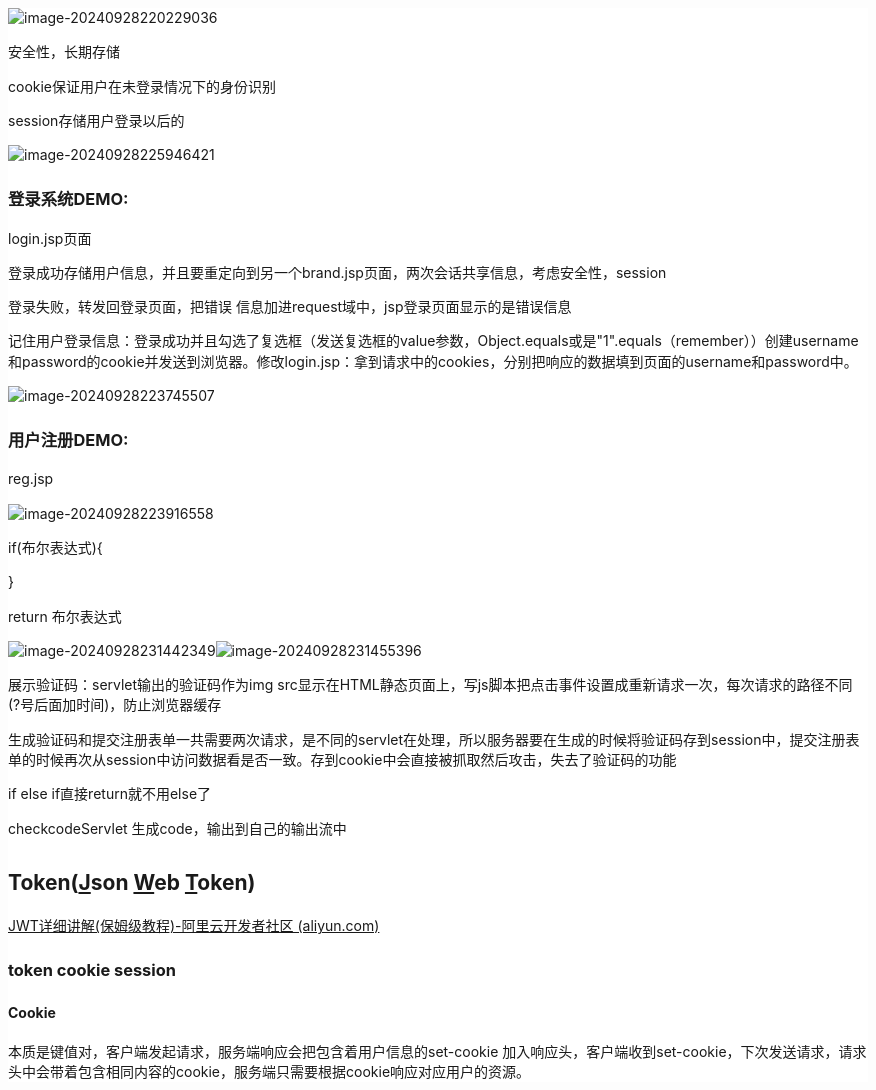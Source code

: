 
![image-20240928220229036](https://pub-9e727eae11e040a4aa2b1feedc2608d2.r2.dev/PicGo/image-20240928220229036.png)

安全性，长期存储

cookie保证用户在未登录情况下的身份识别

session存储用户登录以后的

![image-20240928225946421](https://pub-9e727eae11e040a4aa2b1feedc2608d2.r2.dev/PicGo/image-20240928225946421.png)

### 登录系统DEMO: 

login.jsp页面

登录成功存储用户信息，并且要重定向到另一个brand.jsp页面，两次会话共享信息，考虑安全性，session

登录失败，转发回登录页面，把错误 信息加进request域中，jsp登录页面显示的是错误信息

记住用户登录信息：登录成功并且勾选了复选框（发送复选框的value参数，Object.equals或是"1".equals（remember））创建username和password的cookie并发送到浏览器。修改login.jsp：拿到请求中的cookies，分别把响应的数据填到页面的username和password中。

![image-20240928223745507](https://pub-9e727eae11e040a4aa2b1feedc2608d2.r2.dev/PicGo/image-20240928223745507.png)

### 用户注册DEMO:

reg.jsp 

![image-20240928223916558](https://pub-9e727eae11e040a4aa2b1feedc2608d2.r2.dev/PicGo/image-20240928223916558.png)

if(布尔表达式){

}

return 布尔表达式

![image-20240928231442349](https://pub-9e727eae11e040a4aa2b1feedc2608d2.r2.dev/PicGo/image-20240928231442349.png)![image-20240928231455396](https://pub-9e727eae11e040a4aa2b1feedc2608d2.r2.dev/PicGo/image-20240928231455396.png)

展示验证码：servlet输出的验证码作为img src显示在HTML静态页面上，写js脚本把点击事件设置成重新请求一次，每次请求的路径不同 (?号后面加时间)，防止浏览器缓存

生成验证码和提交注册表单一共需要两次请求，是不同的servlet在处理，所以服务器要在生成的时候将验证码存到session中，提交注册表单的时候再次从session中访问数据看是否一致。存到cookie中会直接被抓取然后攻击，失去了验证码的功能

if else if直接return就不用else了

checkcodeServlet 生成code，输出到自己的输出流中  

## Token(<u>J</u>son <u>W</u>eb <u>T</u>oken)

[JWT详细讲解(保姆级教程)-阿里云开发者社区 (aliyun.com)](https://developer.aliyun.com/article/995894#comment)

### token cookie session

#### Cookie

本质是键值对，客户端发起请求，服务端响应会把包含着用户信息的set-cookie 加入响应头，客户端收到set-cookie，下次发送请求，请求头中会带着包含相同内容的cookie，服务端只需要根据cookie响应对应用户的资源。

